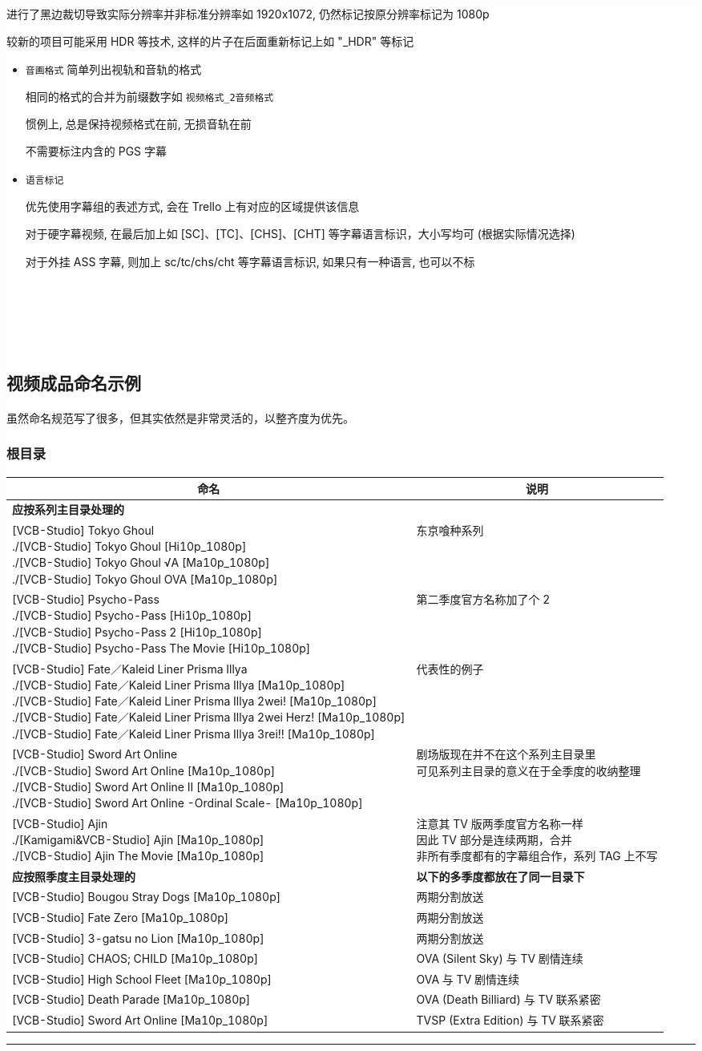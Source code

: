   进行了黑边裁切导致实际分辨率并非标准分辨率如 1920x1072, 仍然标记按原分辨率标记为 1080p

  较新的项目可能采用 HDR 等技术, 这样的片子在后面重新标记上如 "_HDR" 等标记
* ​`音画格式`​ 简单列出视轨和音轨的格式

  相同的格式的合并为前缀数字如 `视频格式_2音频格式`​

  惯例上, 总是保持视频格式在前, 无损音轨在前

  不需要标注内含的 PGS 字幕
* ​`语言标记`​

  优先使用字幕组的表述方式, 会在 Trello 上有对应的区域提供该信息

  对于硬字幕视频, 在最后加上如 [SC]、[TC]、[CHS]、[CHT] 等字幕语言标识，大小写均可 (根据实际情况选择)

  对于外挂 ASS 字幕, 则加上 sc/tc/chs/cht 等字幕语言标识, 如果只有一种语言, 也可以不标

‍
---

‍

## 视频成品命名示例

虽然命名规范写了很多，但其实依然是非常灵活的，以整齐度为优先。

### 根目录

命名 |  说明
--- |  ---
**应按系列主目录处理的** |
[VCB-Studio] Tokyo Ghoul <br/>./[VCB-Studio] Tokyo Ghoul [Hi10p_1080p] <br>./[VCB-Studio] Tokyo Ghoul √A [Ma10p_1080p] <br> ./[VCB-Studio] Tokyo Ghoul OVA [Ma10p_1080p] |  东京喰种系列
[VCB-Studio] Psycho-Pass<br> ./[VCB-Studio] Psycho-Pass [Hi10p_1080p] <br> ./[VCB-Studio] Psycho-Pass 2 [Hi10p_1080p] <br> ./[VCB-Studio] Psycho-Pass The Movie [Hi10p_1080p] |  第二季度官方名称加了个 2
[VCB-Studio] Fate／Kaleid Liner Prisma Illya <br> ./[VCB-Studio] Fate／Kaleid Liner Prisma Illya [Ma10p_1080p] <br> ./[VCB-Studio] Fate／Kaleid Liner Prisma Illya 2wei! [Ma10p_1080p] <br> ./[VCB-Studio] Fate／Kaleid Liner Prisma Illya 2wei Herz! [Ma10p_1080p] <br> ./[VCB-Studio] Fate／Kaleid Liner Prisma Illya 3rei!! [Ma10p_1080p] |  代表性的例子
[VCB-Studio] Sword Art Online <br> ./[VCB-Studio] Sword Art Online [Ma10p_1080p] <br> ./[VCB-Studio] Sword Art Online II [Ma10p_1080p] <br> ./[VCB-Studio] Sword Art Online -Ordinal Scale- [Ma10p_1080p] |  剧场版现在并不在这个系列主目录里 <br> 可见系列主目录的意义在于全季度的收纳整理
[VCB-Studio] Ajin <br> ./[Kamigami&VCB-Studio] Ajin [Ma10p_1080p] <br> ./[VCB-Studio] Ajin The Movie [Ma10p_1080p] <br> |  注意其 TV 版两季度官方名称一样 <br> 因此 TV 部分是连续两期，合并 <br> 非所有季度都有的字幕组合作，系列 TAG 上不写
**应按照季度主目录处理的** |  **以下的多季度都放在了同一目录下**
[VCB-Studio] Bougou Stray Dogs [Ma10p_1080p] |  两期分割放送
[VCB-Studio] Fate Zero [Ma10p_1080p] |  两期分割放送
[VCB-Studio] 3-gatsu no Lion [Ma10p_1080p] |  两期分割放送
[VCB-Studio] CHAOS; CHILD [Ma10p_1080p] |  OVA (Silent Sky) 与 TV 剧情连续
[VCB-Studio] High School Fleet [Ma10p_1080p] |  OVA 与 TV 剧情连续
[VCB-Studio] Death Parade [Ma10p_1080p] |  OVA (Death Billiard) 与 TV 联系紧密
[VCB-Studio] Sword Art Online [Ma10p_1080p] |  TVSP (Extra Edition) 与 TV 联系紧密

***
